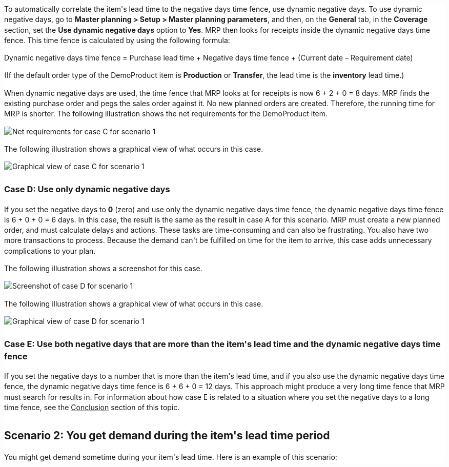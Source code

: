 To automatically correlate the item's lead time to the negative days time fence, use dynamic negative days. To use dynamic negative days, go to **Master planning \> Setup \> Master planning parameters**, and then, on the **General** tab, in the **Coverage** section, set the **Use dynamic negative days** option to **Yes**. MRP then looks for receipts inside the dynamic negative days time fence. This time fence is calculated by using the following formula:

Dynamic negative days time fence = Purchase lead time + Negative days time fence + (Current date – Requirement date)

(If the default order type of the DemoProduct item is **Production** or **Transfer**, the lead time is the **inventory** lead time.)

When dynamic negative days are used, the time fence that MRP looks at for receipts is now 6 + 2 + 0 = 8 days. MRP finds the existing purchase order and pegs the sales order against it. No new planned orders are created. Therefore, the running time for MRP is shorter. The following illustration shows the net requirements for the DemoProduct item.

![Net requirements for case C for scenario 1](./media/negative-days-4.png)

The following illustration shows a graphical view of what occurs in this case.

![Graphical view of case C for scenario 1](./media/negative-days-5.png)

### Case D: Use only dynamic negative days

If you set the negative days to **0** (zero) and use only the dynamic negative days time fence, the dynamic negative days time fence is 6 + 0 + 0 = 6 days. In this case, the result is the same as the result in case A for this scenario. MRP must create a new planned order, and must calculate delays and actions. These tasks are time-consuming and can also be frustrating. You also have two more transactions to process. Because the demand can't be fulfilled on time for the item to arrive, this case adds unnecessary complications to your plan.

The following illustration shows a screenshot for this case.

![Screenshot of case D for scenario 1](./media/negative-days-6.png)

The following illustration shows a graphical view of what occurs in this case.

![Graphical view of case D for scenario 1](./media/negative-days-7.png)

### Case E: Use both negative days that are more than the item's lead time and the dynamic negative days time fence

If you set the negative days to a number that is more than the item's lead time, and if you also use the dynamic negative days time fence, the dynamic negative days time fence is 6 + 6 + 0 = 12 days. This approach might produce a very long time fence that MRP must search for results in. For information about how case E is related to a situation where you set the negative days to a long time fence, see the [Conclusion](#conclusion) section of this topic.

## Scenario 2: You get demand during the item's lead time period

You might get demand sometime during your item's lead time. Here is an example of this scenario:
